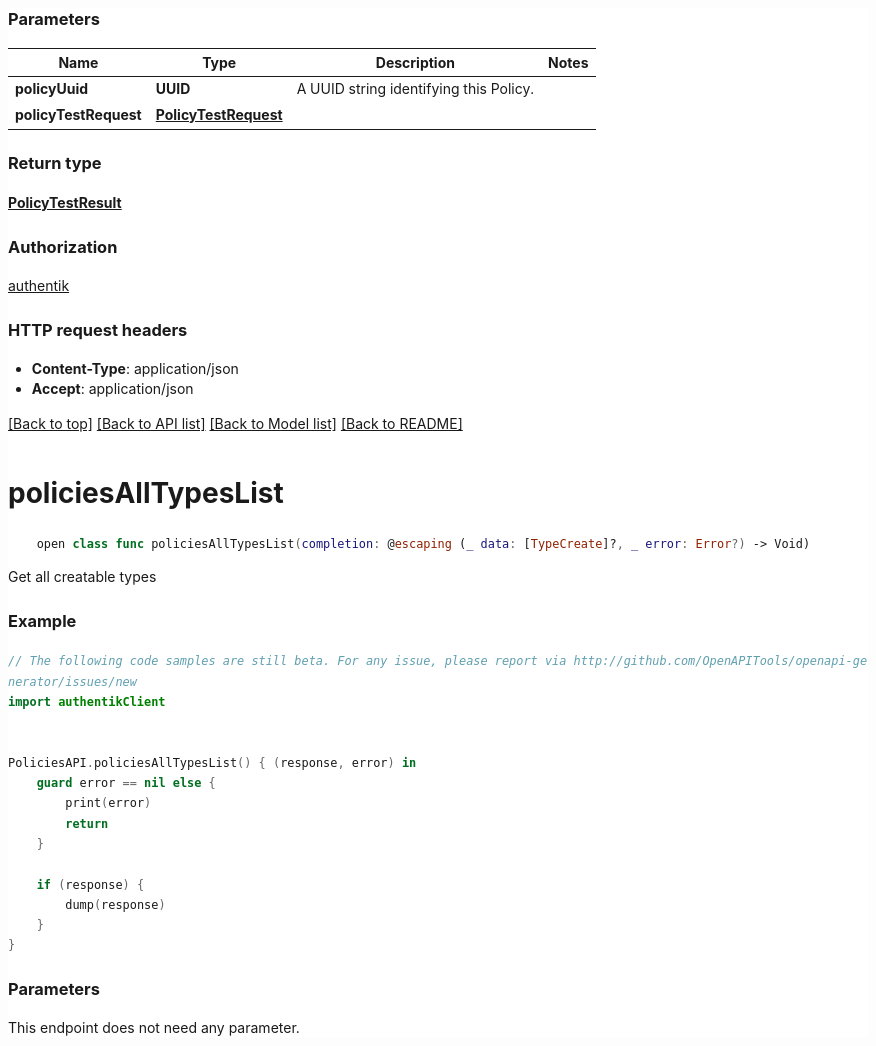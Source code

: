 ### Parameters

Name | Type | Description  | Notes
------------- | ------------- | ------------- | -------------
 **policyUuid** | **UUID** | A UUID string identifying this Policy. | 
 **policyTestRequest** | [**PolicyTestRequest**](PolicyTestRequest.md) |  | 

### Return type

[**PolicyTestResult**](PolicyTestResult.md)

### Authorization

[authentik](../README.md#authentik)

### HTTP request headers

 - **Content-Type**: application/json
 - **Accept**: application/json

[[Back to top]](#) [[Back to API list]](../README.md#documentation-for-api-endpoints) [[Back to Model list]](../README.md#documentation-for-models) [[Back to README]](../README.md)

# **policiesAllTypesList**
```swift
    open class func policiesAllTypesList(completion: @escaping (_ data: [TypeCreate]?, _ error: Error?) -> Void)
```



Get all creatable types

### Example
```swift
// The following code samples are still beta. For any issue, please report via http://github.com/OpenAPITools/openapi-generator/issues/new
import authentikClient


PoliciesAPI.policiesAllTypesList() { (response, error) in
    guard error == nil else {
        print(error)
        return
    }

    if (response) {
        dump(response)
    }
}
```

### Parameters
This endpoint does not need any parameter.
